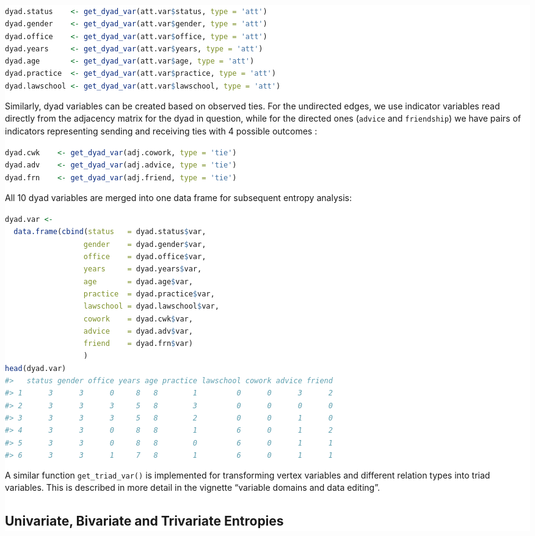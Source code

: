 ``` r
dyad.status    <- get_dyad_var(att.var$status, type = 'att')
dyad.gender    <- get_dyad_var(att.var$gender, type = 'att')
dyad.office    <- get_dyad_var(att.var$office, type = 'att')
dyad.years     <- get_dyad_var(att.var$years, type = 'att')
dyad.age       <- get_dyad_var(att.var$age, type = 'att')
dyad.practice  <- get_dyad_var(att.var$practice, type = 'att')
dyad.lawschool <- get_dyad_var(att.var$lawschool, type = 'att')
```

Similarly, dyad variables can be created based on observed ties. For the
undirected edges, we use indicator variables read directly from the
adjacency matrix for the dyad in question, while for the directed ones
(`advice` and `friendship`) we have pairs of indicators representing
sending and receiving ties with 4 possible outcomes :

``` r
dyad.cwk    <- get_dyad_var(adj.cowork, type = 'tie')
dyad.adv    <- get_dyad_var(adj.advice, type = 'tie')
dyad.frn    <- get_dyad_var(adj.friend, type = 'tie')
```

All 10 dyad variables are merged into one data frame for subsequent
entropy analysis:

``` r
dyad.var <-
  data.frame(cbind(status   = dyad.status$var,
                  gender    = dyad.gender$var,
                  office    = dyad.office$var,
                  years     = dyad.years$var,
                  age       = dyad.age$var,
                  practice  = dyad.practice$var,
                  lawschool = dyad.lawschool$var,
                  cowork    = dyad.cwk$var,
                  advice    = dyad.adv$var,
                  friend    = dyad.frn$var)
                  )
head(dyad.var)
#>   status gender office years age practice lawschool cowork advice friend
#> 1      3      3      0     8   8        1         0      0      3      2
#> 2      3      3      3     5   8        3         0      0      0      0
#> 3      3      3      3     5   8        2         0      0      1      0
#> 4      3      3      0     8   8        1         6      0      1      2
#> 5      3      3      0     8   8        0         6      0      1      1
#> 6      3      3      1     7   8        1         6      0      1      1
```

A similar function `get_triad_var()` is implemented for transforming
vertex variables and different relation types into triad variables. This
is described in more detail in the vignette “variable domains and data
editing”.

## Univariate, Bivariate and Trivariate Entropies
